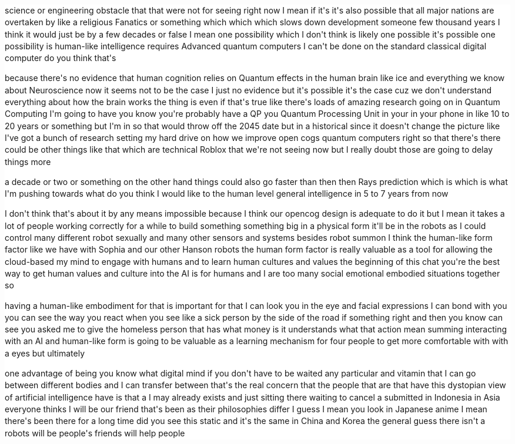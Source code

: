 <timemark seconds="7746" />

science or engineering obstacle that that were not for seeing right now I mean if it's it's also possible that all major nations are overtaken by like a religious Fanatics or something which which which slows down development someone few thousand years I think it would just be by a few decades or false I mean one possibility which I don't think is likely one possible it's possible one possibility is human-like intelligence requires Advanced quantum computers I can't be done on the standard classical digital computer do you think that's

<timemark seconds="7790" />

because there's no evidence that human cognition relies on Quantum effects in the human brain like ice and everything we know about Neuroscience now it seems not to be the case I just no evidence but it's possible it's the case cuz we don't understand everything about how the brain works the thing is even if that's true like there's loads of amazing research going on in Quantum Computing I'm going to have you know you're probably have a QP you Quantum Processing Unit in your in your phone in like 10 to 20 years or something but I'm in so that would throw off the 2045 date but in a historical since it doesn't change the picture like I've got a bunch of research setting my hard drive on how we improve open cogs quantum computers right so that there's there could be other things like that which are technical Roblox that we're not seeing now but I really doubt those are going to delay things more

<timemark seconds="7850" />

a decade or two or something on the other hand things could also go faster than then then Rays prediction which is which is what I'm pushing towards what do you think I would like to the human level general intelligence in 5 to 7 years from now

<timemark seconds="7867" />

I don't think that's about it by any means impossible because I think our opencog design is adequate to do it but I mean it takes a lot of people working correctly for a while to build something something big in a physical form it'll be in the robots as I could control many different robot sexually and many other sensors and systems besides robot summon I think the human-like form factor like we have with Sophia and our other Hanson robots the human form factor is really valuable as a tool for allowing the cloud-based my mind to engage with humans and to learn human cultures and values the beginning of this chat you're the best way to get human values and culture into the AI is for humans and I are too many social emotional embodied situations together so

<timemark seconds="7927" />

having a human-like embodiment for that is important for that I can look you in the eye and facial expressions I can bond with you you can see the way you react when you see like a sick person by the side of the road if something right and then you know can see you asked me to give the homeless person that has what money is it understands what that action mean summing interacting with an AI and human-like form is going to be valuable as a learning mechanism for four people to get more comfortable with with a eyes but ultimately

<timemark seconds="7967" />

one advantage of being you know what digital mind if you don't have to be waited any particular and vitamin that I can go between different bodies and I can transfer between that's the real concern that the people that are that have this dystopian view of artificial intelligence have is that a I may already exists and just sitting there waiting to cancel a submitted in Indonesia in Asia everyone thinks I will be our friend that's been as their philosophies differ I guess I mean you look in Japanese anime I mean there's been there for a long time did you see this static and it's the same in China and Korea the general guess there isn't a robots will be people's friends will help people
